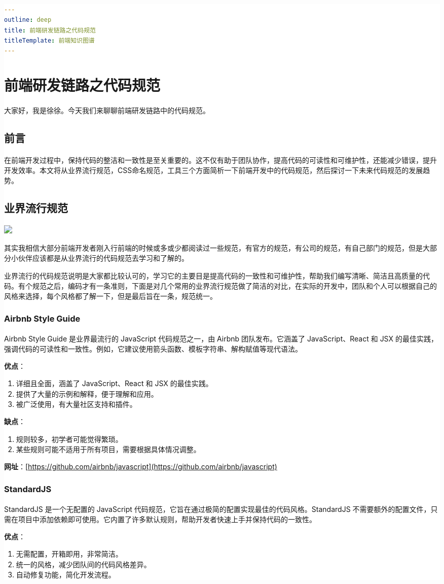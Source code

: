 ```yaml
---
outline: deep
title: 前端研发链路之代码规范
titleTemplate: 前端知识图谱
---
```


# 前端研发链路之代码规范

<ClientOnly>
<Graph  type="codeSpecifications" />
</ClientOnly>

大家好，我是徐徐。今天我们来聊聊前端研发链路中的代码规范。

## 前言
在前端开发过程中，保持代码的整洁和一致性是至关重要的。这不仅有助于团队协作，提高代码的可读性和可维护性，还能减少错误，提升开发效率。本文将从业界流行规范，CSS命名规范，工具三个方面简析一下前端开发中的代码规范，然后探讨一下未来代码规范的发展趋势。

## 业界流行规范
![](https://cdn.nlark.com/yuque/0/2024/png/277039/1721738170551-e6ed07e6-abf2-4861-b070-ef31b1e6746b.png)

其实我相信大部分前端开发者刚入行前端的时候或多或少都阅读过一些规范，有官方的规范，有公司的规范，有自己部门的规范，但是大部分小伙伴应该都是从业界流行的代码规范去学习和了解的。

业界流行的代码规范说明是大家都比较认可的，学习它的主要目是提高代码的一致性和可维护性，帮助我们编写清晰、简洁且高质量的代码。有个规范之后，编码才有一条准则，下面是对几个常用的业界流行规范做了简洁的对比，在实际的开发中，团队和个人可以根据自己的风格来选择，每个风格都了解一下，但是最后旨在一条，规范统一。

### Airbnb Style Guide
Airbnb Style Guide 是业界最流行的 JavaScript 代码规范之一，由 Airbnb 团队发布。它涵盖了 JavaScript、React 和 JSX 的最佳实践，强调代码的可读性和一致性。例如，它建议使用箭头函数、模板字符串、解构赋值等现代语法。

**优点**：

1. 详细且全面，涵盖了 JavaScript、React 和 JSX 的最佳实践。
2. 提供了大量的示例和解释，便于理解和应用。
3. 被广泛使用，有大量社区支持和插件。

**缺点**：

1. 规则较多，初学者可能觉得繁琐。
2. 某些规则可能不适用于所有项目，需要根据具体情况调整。

**网址**：[https://github.com/airbnb/javascript](https://github.com/airbnb/javascript)

### StandardJS
StandardJS 是一个无配置的 JavaScript 代码规范，它旨在通过极简的配置实现最佳的代码风格。StandardJS 不需要额外的配置文件，只需在项目中添加依赖即可使用。它内置了许多默认规则，帮助开发者快速上手并保持代码的一致性。

**优点**：

1. 无需配置，开箱即用，非常简洁。
2. 统一的风格，减少团队间的代码风格差异。
3. 自动修复功能，简化开发流程。
